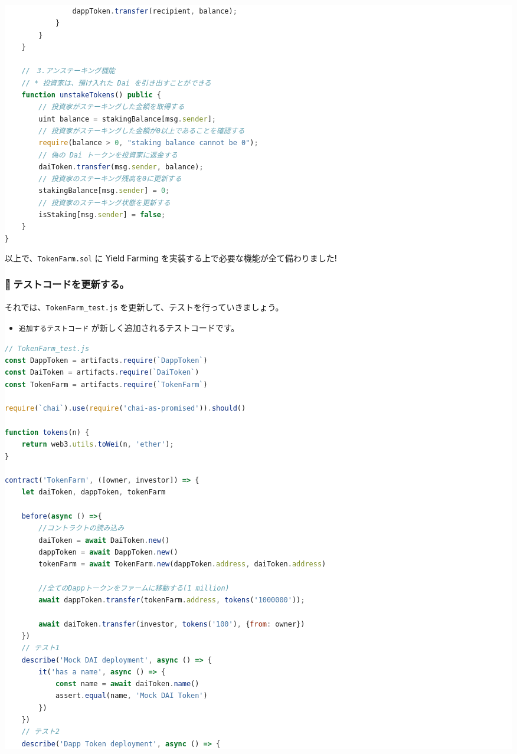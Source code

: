 ```javascript
                dappToken.transfer(recipient, balance);
            }
        }
    }

    //　3.アンステーキング機能
    // * 投資家は、預け入れた Dai を引き出すことができる
    function unstakeTokens() public {
        // 投資家がステーキングした金額を取得する
        uint balance = stakingBalance[msg.sender];
        // 投資家がステーキングした金額が0以上であることを確認する
        require(balance > 0, "staking balance cannot be 0");
        // 偽の Dai トークンを投資家に返金する
        daiToken.transfer(msg.sender, balance);
        // 投資家のステーキング残高を0に更新する
        stakingBalance[msg.sender] = 0;
        // 投資家のステーキング状態を更新する
        isStaking[msg.sender] = false;
    }
}
```

以上で、`TokenFarm.sol` に Yield Farming を実装する上で必要な機能が全て備わりました!
### 👀 テストコードを更新する。

それでは、`TokenFarm_test.js` を更新して、テストを行っていきましょう。

- `追加するテストコード` が新しく追加されるテストコードです。

```javascript
// TokenFarm_test.js
const DappToken = artifacts.require(`DappToken`)
const DaiToken = artifacts.require(`DaiToken`)
const TokenFarm = artifacts.require(`TokenFarm`)

require(`chai`).use(require('chai-as-promised')).should()

function tokens(n) {
    return web3.utils.toWei(n, 'ether');
}

contract('TokenFarm', ([owner, investor]) => {
    let daiToken, dappToken, tokenFarm

    before(async () =>{
        //コントラクトの読み込み
        daiToken = await DaiToken.new()
        dappToken = await DappToken.new()
        tokenFarm = await TokenFarm.new(dappToken.address, daiToken.address)

        //全てのDappトークンをファームに移動する(1 million)
        await dappToken.transfer(tokenFarm.address, tokens('1000000'));

        await daiToken.transfer(investor, tokens('100'), {from: owner})
    })
    // テスト1
    describe('Mock DAI deployment', async () => {
        it('has a name', async () => {
            const name = await daiToken.name()
            assert.equal(name, 'Mock DAI Token')
        })
    })
    // テスト2
    describe('Dapp Token deployment', async () => {
```